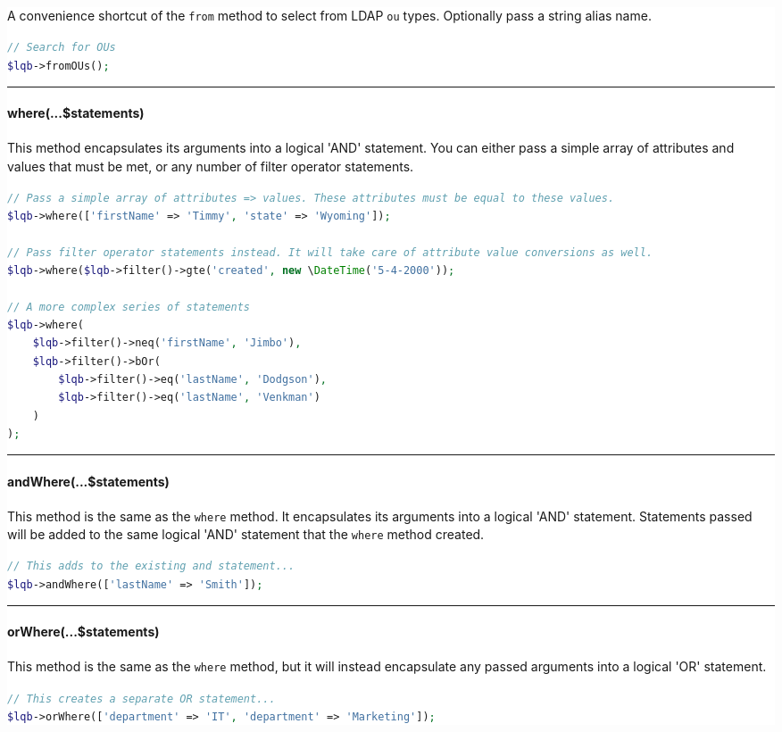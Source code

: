 A convenience shortcut of the `from` method to select from LDAP `ou` types. Optionally pass a string alias name.

```php
// Search for OUs
$lqb->fromOUs();
```

------------------------
#### where(...$statements)

This method encapsulates its arguments into a logical 'AND' statement. You can either pass a simple array of attributes
and values that must be met, or any number of filter operator statements.

```php
// Pass a simple array of attributes => values. These attributes must be equal to these values.
$lqb->where(['firstName' => 'Timmy', 'state' => 'Wyoming']);

// Pass filter operator statements instead. It will take care of attribute value conversions as well.
$lqb->where($lqb->filter()->gte('created', new \DateTime('5-4-2000'));

// A more complex series of statements
$lqb->where(
    $lqb->filter()->neq('firstName', 'Jimbo'),
    $lqb->filter()->bOr(
        $lqb->filter()->eq('lastName', 'Dodgson'), 
        $lqb->filter()->eq('lastName', 'Venkman')
    )
);
```

------------------------
#### andWhere(...$statements)

This method is the same as the `where` method. It encapsulates its arguments into a logical 'AND' statement. Statements
passed will be added to the same logical 'AND' statement that the `where` method created.

```php
// This adds to the existing and statement...
$lqb->andWhere(['lastName' => 'Smith']);
```

------------------------
#### orWhere(...$statements)

This method is the same as the `where` method, but it will instead encapsulate any passed arguments into a logical 'OR'
statement.

```php
// This creates a separate OR statement...
$lqb->orWhere(['department' => 'IT', 'department' => 'Marketing']);
```
